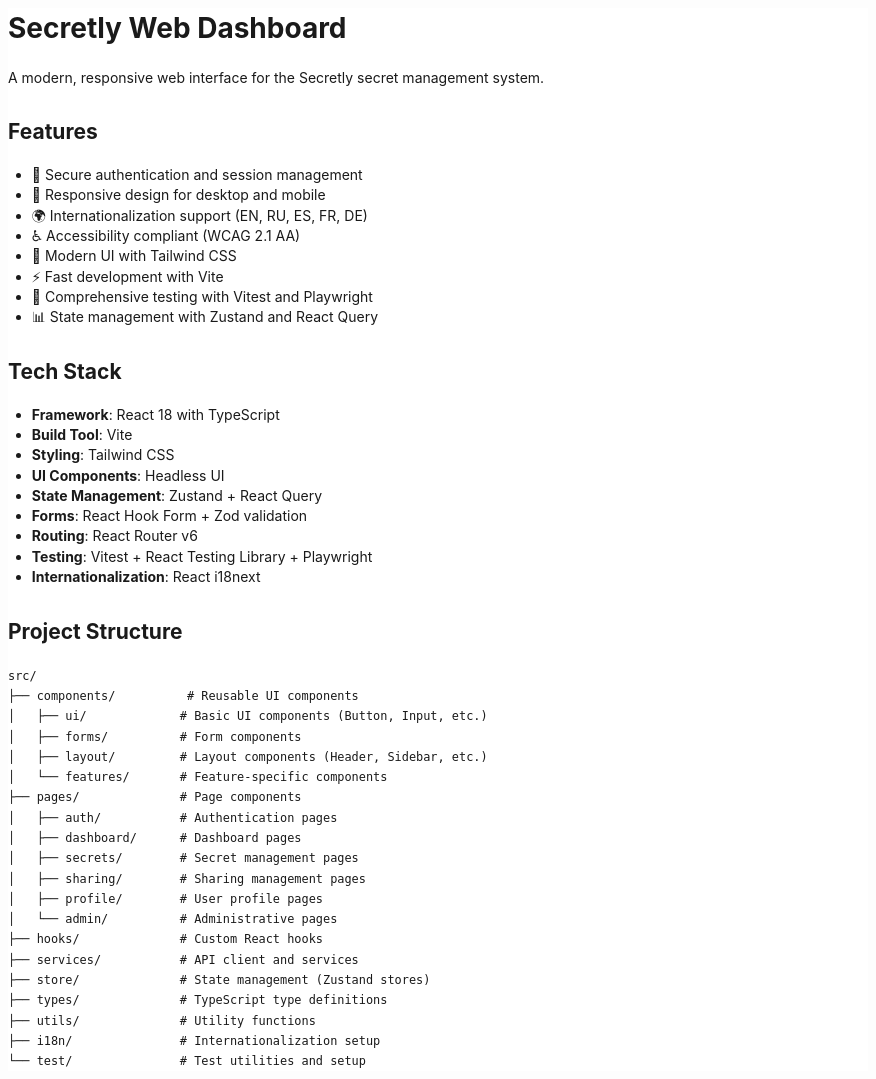 # Secretly Web Dashboard

A modern, responsive web interface for the Secretly secret management system.

## Features

- 🔐 Secure authentication and session management
- 📱 Responsive design for desktop and mobile
- 🌍 Internationalization support (EN, RU, ES, FR, DE)
- ♿ Accessibility compliant (WCAG 2.1 AA)
- 🎨 Modern UI with Tailwind CSS
- ⚡ Fast development with Vite
- 🧪 Comprehensive testing with Vitest and Playwright
- 📊 State management with Zustand and React Query

## Tech Stack

- **Framework**: React 18 with TypeScript
- **Build Tool**: Vite
- **Styling**: Tailwind CSS
- **UI Components**: Headless UI
- **State Management**: Zustand + React Query
- **Forms**: React Hook Form + Zod validation
- **Routing**: React Router v6
- **Testing**: Vitest + React Testing Library + Playwright
- **Internationalization**: React i18next

## Project Structure

```
src/
├── components/          # Reusable UI components
│   ├── ui/             # Basic UI components (Button, Input, etc.)
│   ├── forms/          # Form components
│   ├── layout/         # Layout components (Header, Sidebar, etc.)
│   └── features/       # Feature-specific components
├── pages/              # Page components
│   ├── auth/           # Authentication pages
│   ├── dashboard/      # Dashboard pages
│   ├── secrets/        # Secret management pages
│   ├── sharing/        # Sharing management pages
│   ├── profile/        # User profile pages
│   └── admin/          # Administrative pages
├── hooks/              # Custom React hooks
├── services/           # API client and services
├── store/              # State management (Zustand stores)
├── types/              # TypeScript type definitions
├── utils/              # Utility functions
├── i18n/               # Internationalization setup
└── test/               # Test utilities and setup
```
